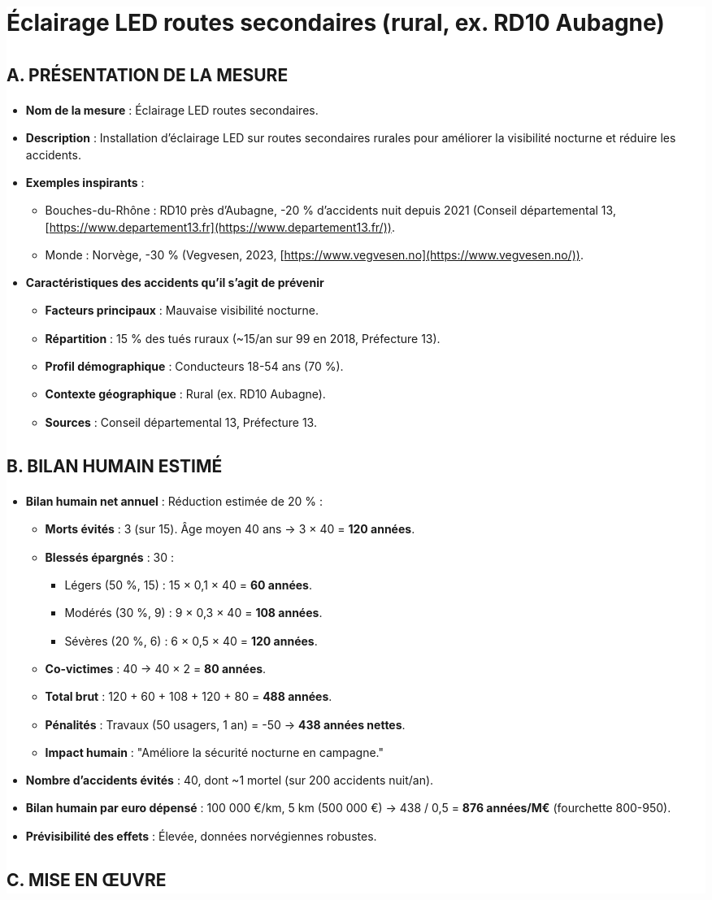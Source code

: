 # **Éclairage LED routes secondaires (rural, ex. RD10 Aubagne)**

## **A. PRÉSENTATION DE LA MESURE** 

* **Nom de la mesure** : Éclairage LED routes secondaires. 

* **Description** : Installation d’éclairage LED sur routes secondaires rurales pour améliorer la visibilité nocturne et réduire les accidents. 

* **Exemples inspirants** : 

  * Bouches-du-Rhône : RD10 près d’Aubagne, \-20 % d’accidents nuit depuis 2021 (Conseil départemental 13, [https://www.departement13.fr](https://www.departement13.fr/)). 

  * Monde : Norvège, \-30 % (Vegvesen, 2023, [https://www.vegvesen.no](https://www.vegvesen.no/)).

* **Caractéristiques des accidents qu’il s’agit de prévenir** 

  * **Facteurs principaux** : Mauvaise visibilité nocturne. 

  * **Répartition** : 15 % des tués ruraux (\~15/an sur 99 en 2018, Préfecture 13). 

  * **Profil démographique** : Conducteurs 18-54 ans (70 %). 

  * **Contexte géographique** : Rural (ex. RD10 Aubagne). 

  * **Sources** : Conseil départemental 13, Préfecture 13\.

## **B. BILAN HUMAIN ESTIMÉ** 

* **Bilan humain net annuel** : Réduction estimée de 20 % : 

  * **Morts évités** : 3 (sur 15). Âge moyen 40 ans → 3 × 40 \= **120 années**. 

  * **Blessés épargnés** : 30 : 

    * Légers (50 %, 15\) : 15 × 0,1 × 40 \= **60 années**. 

    * Modérés (30 %, 9\) : 9 × 0,3 × 40 \= **108 années**. 

    * Sévères (20 %, 6\) : 6 × 0,5 × 40 \= **120 années**.

  * **Co-victimes** : 40 → 40 × 2 \= **80 années**. 

  * **Total brut** : 120 \+ 60 \+ 108 \+ 120 \+ 80 \= **488 années**. 

  * **Pénalités** : Travaux (50 usagers, 1 an) \= \-50 → **438 années nettes**. 

  * **Impact humain** : "Améliore la sécurité nocturne en campagne."

* **Nombre d’accidents évités** : 40, dont \~1 mortel (sur 200 accidents nuit/an). 

* **Bilan humain par euro dépensé** : 100 000 €/km, 5 km (500 000 €) → 438 / 0,5 \= **876 années/M€** (fourchette 800-950). 

* **Prévisibilité des effets** : Élevée, données norvégiennes robustes.

## **C. MISE EN ŒUVRE** 
